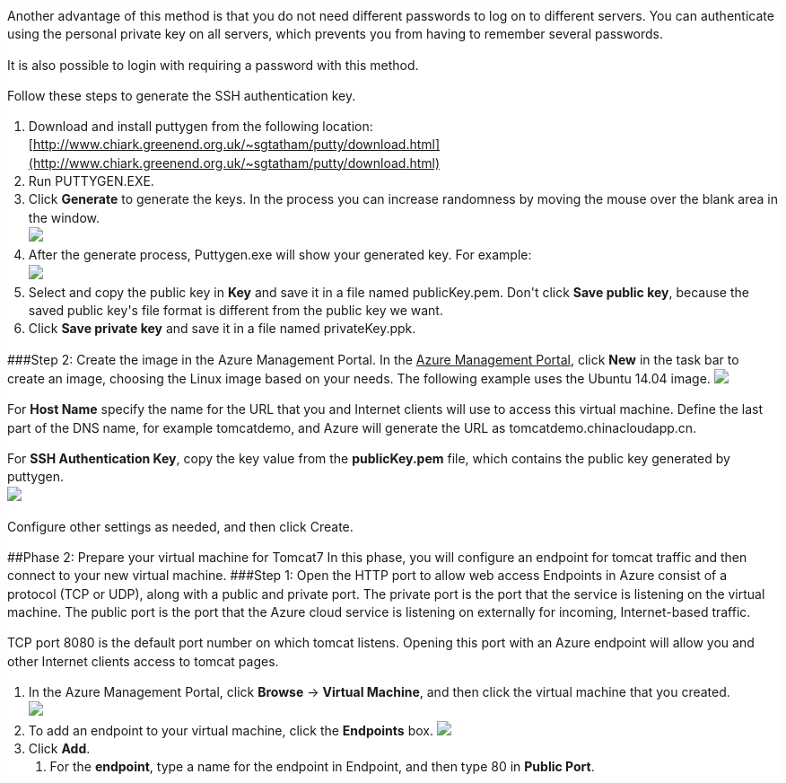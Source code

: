 Another advantage of this method is that you do not need different passwords to log on to different servers. You can authenticate using the personal private key on all servers, which prevents you from having to remember several passwords.

It is also possible to login with requiring a password with this method.

Follow these steps to generate the SSH authentication key.

1.	Download and install puttygen from the following location: [http://www.chiark.greenend.org.uk/~sgtatham/putty/download.html](http://www.chiark.greenend.org.uk/~sgtatham/putty/download.html)
2.	Run PUTTYGEN.EXE.
3.	Click **Generate** to generate the keys. In the process you can increase randomness by moving the mouse over the blank area in the window.  
![][1]
4.	After the generate process, Puttygen.exe will show your generated key. For example:  
![][2]
5.	Select and copy the public key in **Key** and save it in a file named publicKey.pem. Don't click **Save public key**, because the saved public key's file format is different from the public key we want.
6.	Click **Save private key** and save it in a file named privateKey.ppk.

###Step 2: Create the image in the Azure Management Portal.
In the [Azure Management Portal](https://manage.windowsazure.cn/), click **New** in the task bar to create an image, choosing the Linux image based on your needs. The following example uses the Ubuntu 14.04 image.
![][3]

For **Host Name** specify the name for the URL that you and Internet clients will use to access this virtual machine. Define the last part of the DNS name, for example tomcatdemo, and Azure will generate the URL as tomcatdemo.chinacloudapp.cn.  

For **SSH Authentication Key**, copy the key value from the **publicKey.pem** file, which contains the public key generated by puttygen.  
![][4]

Configure other settings as needed, and then click Create.  

##Phase 2: Prepare your virtual machine for Tomcat7
In this phase, you will configure an endpoint for tomcat traffic and then connect to your new virtual machine.
###Step 1: Open the HTTP port to allow web access
Endpoints in Azure consist of a protocol (TCP or UDP), along with a public and private port. The private port is the port that the service is listening on the virtual machine. The public port is the port that the Azure cloud service is listening on externally for incoming, Internet-based traffic.  

TCP port 8080 is the default port number on which tomcat listens. Opening this port with an Azure endpoint will allow you and other Internet clients access to tomcat pages.  

1.	In the Azure Management Portal, click **Browse** -> **Virtual Machine**, and then click the virtual machine that you created.  
![][5]
2.	To add an endpoint to your virtual machine, click the **Endpoints** box.
![][6]
3.	Click **Add**.  
	1.	For the **endpoint**, type a name for the endpoint in Endpoint, and then type 80 in **Public Port**.  


[1]: ./media/virtual-machines-linux-setup-tomcat7-linux/virtual-machines-linux-setup-tomcat7-linux-01.png
[2]: ./media/virtual-machines-linux-setup-tomcat7-linux/virtual-machines-linux-setup-tomcat7-linux-02.png
[3]: ./media/virtual-machines-linux-setup-tomcat7-linux/virtual-machines-linux-setup-tomcat7-linux-03.png
[4]: ./media/virtual-machines-linux-setup-tomcat7-linux/virtual-machines-linux-setup-tomcat7-linux-04.png
[5]: ./media/virtual-machines-linux-setup-tomcat7-linux/virtual-machines-linux-setup-tomcat7-linux-05.png
[6]: ./media/virtual-machines-linux-setup-tomcat7-linux/virtual-machines-linux-setup-tomcat7-linux-06.png
[7]: ./media/virtual-machines-linux-setup-tomcat7-linux/virtual-machines-linux-setup-tomcat7-linux-07.png
[8]: ./media/virtual-machines-linux-setup-tomcat7-linux/virtual-machines-linux-setup-tomcat7-linux-08.png
[9]: ./media/virtual-machines-linux-setup-tomcat7-linux/virtual-machines-linux-setup-tomcat7-linux-09.png
[10]: ./media/virtual-machines-linux-setup-tomcat7-linux/virtual-machines-linux-setup-tomcat7-linux-10.png
[11]: ./media/virtual-machines-linux-setup-tomcat7-linux/virtual-machines-linux-setup-tomcat7-linux-11.png
[12]: ./media/virtual-machines-linux-setup-tomcat7-linux/virtual-machines-linux-setup-tomcat7-linux-12.png
[13]: ./media/virtual-machines-linux-setup-tomcat7-linux/virtual-machines-linux-setup-tomcat7-linux-13.png
[14]: ./media/virtual-machines-linux-setup-tomcat7-linux/virtual-machines-linux-setup-tomcat7-linux-14.png
[15]: ./media/virtual-machines-linux-setup-tomcat7-linux/virtual-machines-linux-setup-tomcat7-linux-15.png
[16]: ./media/virtual-machines-linux-setup-tomcat7-linux/virtual-machines-linux-setup-tomcat7-linux-16.png
[17]: ./media/virtual-machines-linux-setup-tomcat7-linux/virtual-machines-linux-setup-tomcat7-linux-17.png
[18]: ./media/virtual-machines-linux-setup-tomcat7-linux/virtual-machines-linux-setup-tomcat7-linux-18.png